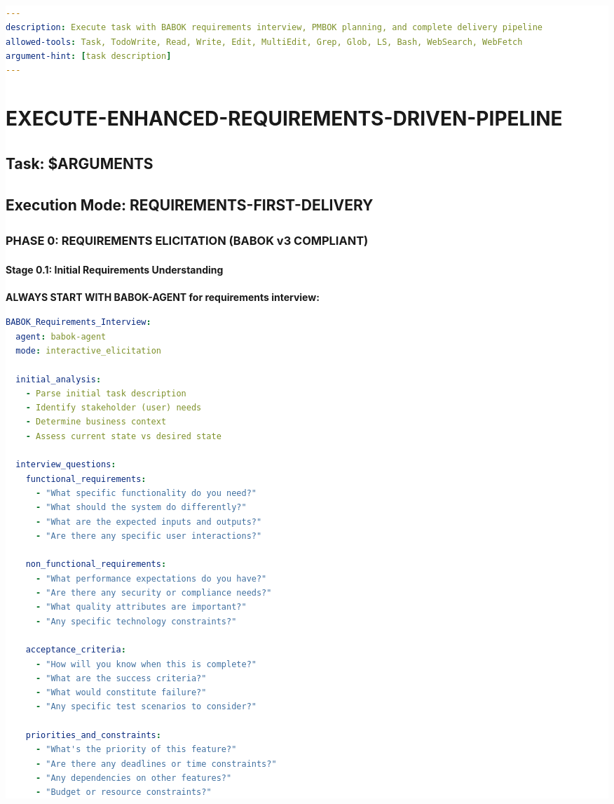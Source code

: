 ```yaml
---
description: Execute task with BABOK requirements interview, PMBOK planning, and complete delivery pipeline
allowed-tools: Task, TodoWrite, Read, Write, Edit, MultiEdit, Grep, Glob, LS, Bash, WebSearch, WebFetch
argument-hint: [task description]
---
```


# EXECUTE-ENHANCED-REQUIREMENTS-DRIVEN-PIPELINE

## Task: $ARGUMENTS

## Execution Mode: REQUIREMENTS-FIRST-DELIVERY

### PHASE 0: REQUIREMENTS ELICITATION (BABOK v3 COMPLIANT)

#### Stage 0.1: Initial Requirements Understanding

**ALWAYS START WITH BABOK-AGENT for requirements interview:**

```yaml
BABOK_Requirements_Interview:
  agent: babok-agent
  mode: interactive_elicitation
  
  initial_analysis:
    - Parse initial task description
    - Identify stakeholder (user) needs
    - Determine business context
    - Assess current state vs desired state
  
  interview_questions:
    functional_requirements:
      - "What specific functionality do you need?"
      - "What should the system do differently?"
      - "What are the expected inputs and outputs?"
      - "Are there any specific user interactions?"
    
    non_functional_requirements:
      - "What performance expectations do you have?"
      - "Are there any security or compliance needs?"
      - "What quality attributes are important?"
      - "Any specific technology constraints?"
    
    acceptance_criteria:
      - "How will you know when this is complete?"
      - "What are the success criteria?"
      - "What would constitute failure?"
      - "Any specific test scenarios to consider?"
    
    priorities_and_constraints:
      - "What's the priority of this feature?"
      - "Are there any deadlines or time constraints?"
      - "Any dependencies on other features?"
      - "Budget or resource constraints?"
```
